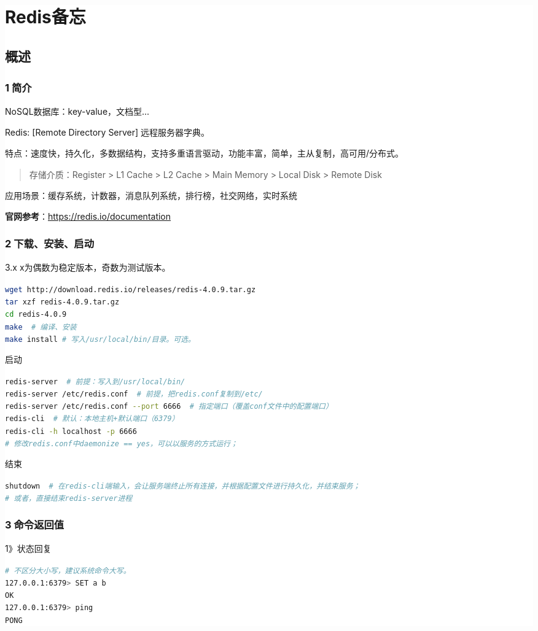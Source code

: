 # Redis备忘

## 概述

### 1 简介

NoSQL数据库：key-value，文档型...

Redis: [Remote Directory Server] 远程服务器字典。

特点：速度快，持久化，多数据结构，支持多重语言驱动，功能丰富，简单，主从复制，高可用/分布式。

> 存储介质：Register > L1 Cache > L2 Cache > Main Memory > Local Disk > Remote Disk

应用场景：缓存系统，计数器，消息队列系统，排行榜，社交网络，实时系统

**官网参考**：https://redis.io/documentation

### 2 下载、安装、启动

3.x   x为偶数为稳定版本，奇数为测试版本。

```sh
wget http://download.redis.io/releases/redis-4.0.9.tar.gz
tar xzf redis-4.0.9.tar.gz
cd redis-4.0.9
make  # 编译、安装
make install # 写入/usr/local/bin/目录。可选。
```

启动

```sh
redis-server  # 前提：写入到/usr/local/bin/
redis-server /etc/redis.conf  # 前提，把redis.conf复制到/etc/
redis-server /etc/redis.conf --port 6666  # 指定端口（覆盖conf文件中的配置端口）
redis-cli  # 默认：本地主机+默认端口（6379）
redis-cli -h localhost -p 6666
# 修改redis.conf中daemonize == yes，可以以服务的方式运行；
```

结束

```sh
shutdown  # 在redis-cli端输入，会让服务端终止所有连接，并根据配置文件进行持久化，并结束服务；
# 或者，直接结束redis-server进程
```

### 3 命令返回值

1》状态回复

```sh
# 不区分大小写，建议系统命令大写。
127.0.0.1:6379> SET a b
OK
127.0.0.1:6379> ping
PONG
```
